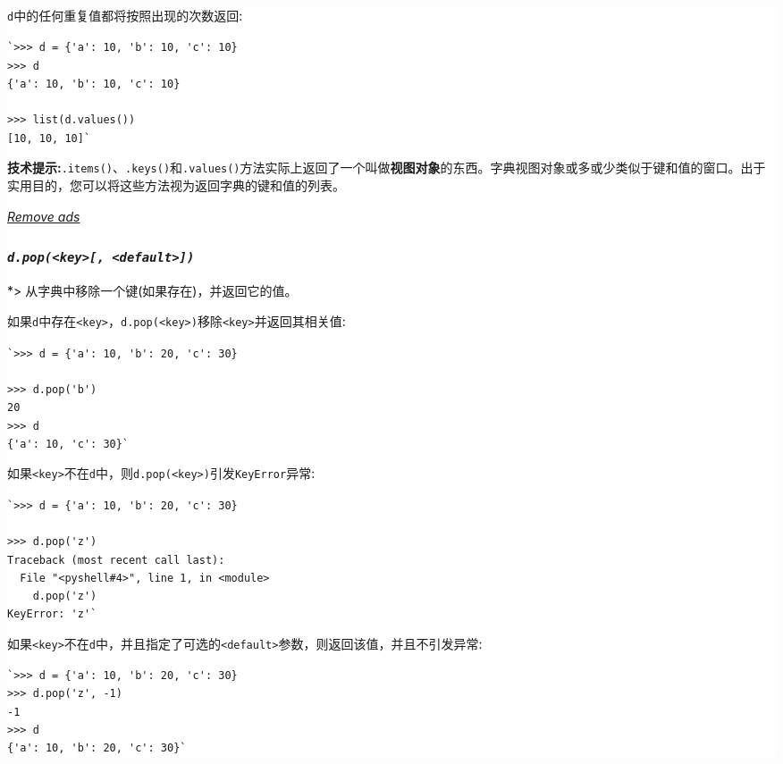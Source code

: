 `d`中的任何重复值都将按照出现的次数返回:

>>>

```
`>>> d = {'a': 10, 'b': 10, 'c': 10}
>>> d
{'a': 10, 'b': 10, 'c': 10}

>>> list(d.values())
[10, 10, 10]` 
```

**技术提示:**`.items()`、`.keys()`和`.values()`方法实际上返回了一个叫做**视图对象**的东西。字典视图对象或多或少类似于键和值的窗口。出于实用目的，您可以将这些方法视为返回字典的键和值的列表。

[*Remove ads*](/account/join/)

### *`d.pop(<key>[, <default>])`*

 *> 从字典中移除一个键(如果存在)，并返回它的值。

如果`d`中存在`<key>`，`d.pop(<key>)`移除`<key>`并返回其相关值:

>>>

```
`>>> d = {'a': 10, 'b': 20, 'c': 30}

>>> d.pop('b')
20
>>> d
{'a': 10, 'c': 30}` 
```

如果`<key>`不在`d`中，则`d.pop(<key>)`引发`KeyError`异常:

>>>

```
`>>> d = {'a': 10, 'b': 20, 'c': 30}

>>> d.pop('z')
Traceback (most recent call last):
  File "<pyshell#4>", line 1, in <module>
    d.pop('z')
KeyError: 'z'` 
```

如果`<key>`不在`d`中，并且指定了可选的`<default>`参数，则返回该值，并且不引发异常:

>>>

```
`>>> d = {'a': 10, 'b': 20, 'c': 30}
>>> d.pop('z', -1)
-1
>>> d
{'a': 10, 'b': 20, 'c': 30}` 
```
